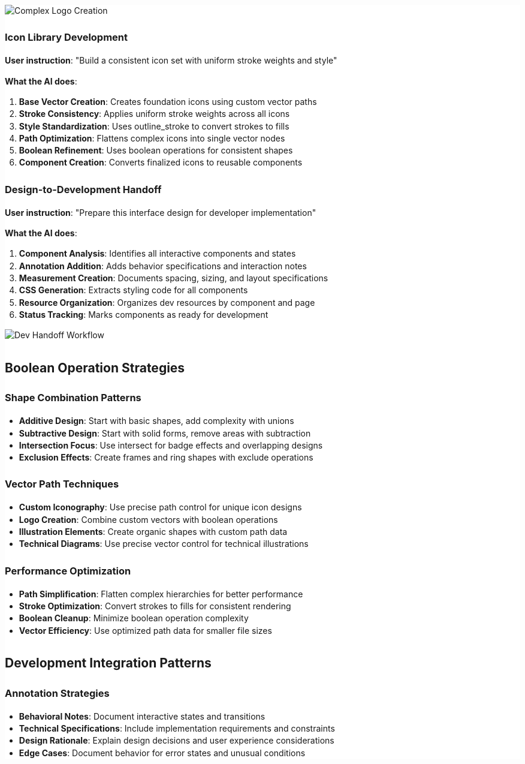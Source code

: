 ![Complex Logo Creation](images/logo-creation-workflow.png)

### Icon Library Development
**User instruction**: "Build a consistent icon set with uniform stroke weights and style"

**What the AI does**:
1. **Base Vector Creation**: Creates foundation icons using custom vector paths
2. **Stroke Consistency**: Applies uniform stroke weights across all icons
3. **Style Standardization**: Uses outline_stroke to convert strokes to fills
4. **Path Optimization**: Flattens complex icons into single vector nodes
5. **Boolean Refinement**: Uses boolean operations for consistent shapes
6. **Component Creation**: Converts finalized icons to reusable components

### Design-to-Development Handoff
**User instruction**: "Prepare this interface design for developer implementation"

**What the AI does**:
1. **Component Analysis**: Identifies all interactive components and states
2. **Annotation Addition**: Adds behavior specifications and interaction notes
3. **Measurement Creation**: Documents spacing, sizing, and layout specifications
4. **CSS Generation**: Extracts styling code for all components
5. **Resource Organization**: Organizes dev resources by component and page
6. **Status Tracking**: Marks components as ready for development

![Dev Handoff Workflow](images/dev-handoff-workflow.png)

## Boolean Operation Strategies

### Shape Combination Patterns
- **Additive Design**: Start with basic shapes, add complexity with unions
- **Subtractive Design**: Start with solid forms, remove areas with subtraction
- **Intersection Focus**: Use intersect for badge effects and overlapping designs
- **Exclusion Effects**: Create frames and ring shapes with exclude operations

### Vector Path Techniques
- **Custom Iconography**: Use precise path control for unique icon designs
- **Logo Creation**: Combine custom vectors with boolean operations
- **Illustration Elements**: Create organic shapes with custom path data
- **Technical Diagrams**: Use precise vector control for technical illustrations

### Performance Optimization
- **Path Simplification**: Flatten complex hierarchies for better performance
- **Stroke Optimization**: Convert strokes to fills for consistent rendering
- **Boolean Cleanup**: Minimize boolean operation complexity
- **Vector Efficiency**: Use optimized path data for smaller file sizes

## Development Integration Patterns

### Annotation Strategies
- **Behavioral Notes**: Document interactive states and transitions
- **Technical Specifications**: Include implementation requirements and constraints
- **Design Rationale**: Explain design decisions and user experience considerations
- **Edge Cases**: Document behavior for error states and unusual conditions
